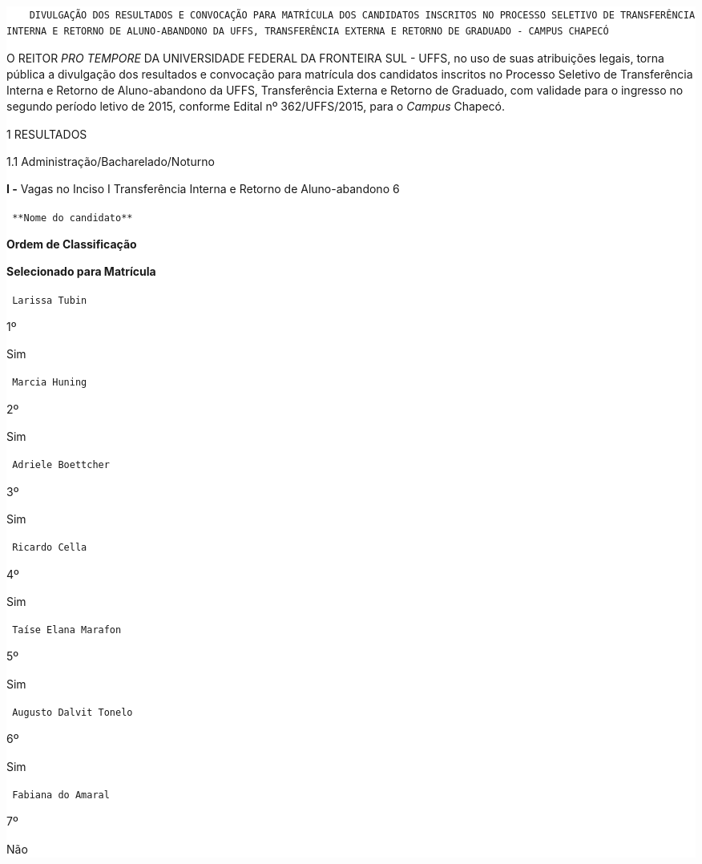         DIVULGAÇÃO DOS RESULTADOS E CONVOCAÇÃO PARA MATRÍCULA DOS CANDIDATOS INSCRITOS NO PROCESSO SELETIVO DE TRANSFERÊNCIA INTERNA E RETORNO DE ALUNO-ABANDONO DA UFFS, TRANSFERÊNCIA EXTERNA E RETORNO DE GRADUADO - CAMPUS CHAPECÓ  

O REITOR *PRO TEMPORE* DA UNIVERSIDADE FEDERAL DA FRONTEIRA SUL - UFFS, no uso de suas atribuições legais, torna pública a divulgação dos resultados e convocação para matrícula dos candidatos inscritos no Processo Seletivo de Transferência Interna e Retorno de Aluno-abandono da UFFS, Transferência Externa e Retorno de Graduado, com validade para o ingresso no segundo período letivo de 2015, conforme Edital nº 362/UFFS/2015, para o *Campus* Chapecó.

 1 RESULTADOS

 1.1 Administração/Bacharelado/Noturno

 **I -** Vagas no Inciso I Transferência Interna e Retorno de Aluno-abandono 6

     **Nome do candidato**

   **Ordem de Classificação**

   **Selecionado para Matrícula**

     Larissa Tubin

   1º

   Sim

     Marcia Huning

   2º

   Sim

     Adriele Boettcher

   3º

   Sim

     Ricardo Cella

   4º

   Sim

     Taíse Elana Marafon

   5º

   Sim

     Augusto Dalvit Tonelo

   6º

   Sim

     Fabiana do Amaral

   7º

   Não
